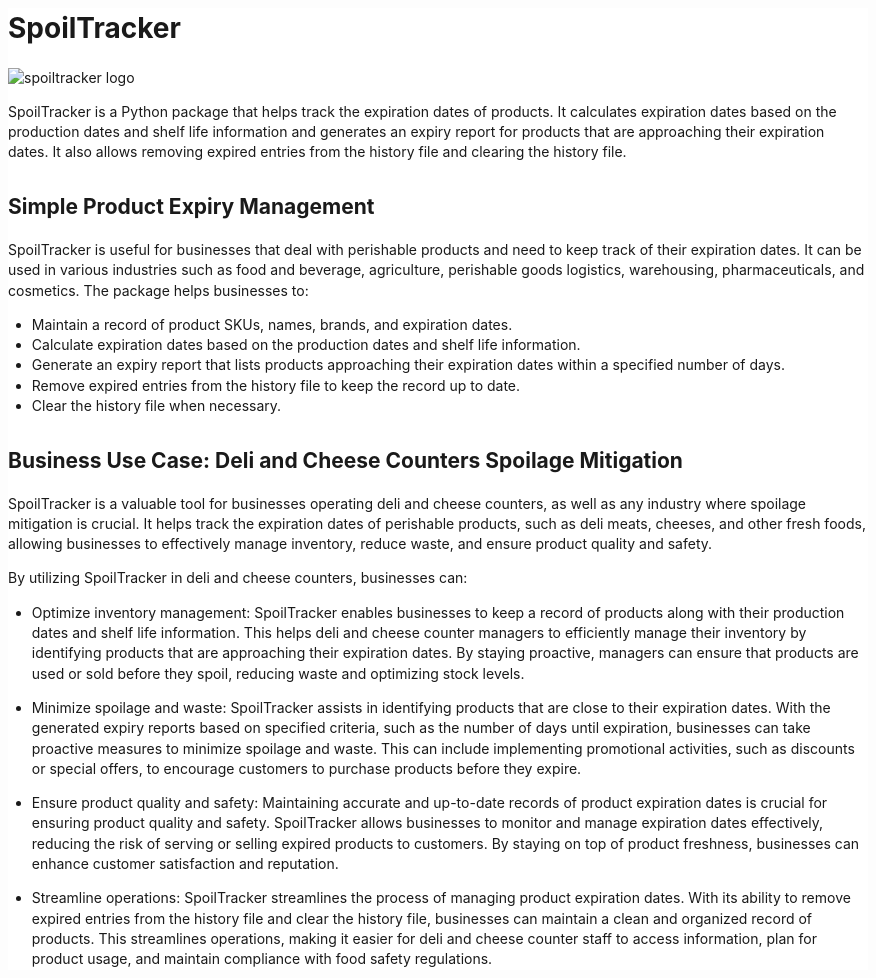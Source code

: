 # SpoilTracker

![spoiltracker logo](/spoiltracker_logo.png)

SpoilTracker is a Python package that helps track the expiration dates of products. It calculates expiration dates based on the production dates and shelf life information and generates an expiry report for products that are approaching their expiration dates. It also allows removing expired entries from the history file and clearing the history file.

## Simple Product Expiry Management

SpoilTracker is useful for businesses that deal with perishable products and need to keep track of their expiration dates. It can be used in various industries such as food and beverage, agriculture, perishable goods logistics, warehousing, pharmaceuticals, and cosmetics. The package helps businesses to:

- Maintain a record of product SKUs, names, brands, and expiration dates.
- Calculate expiration dates based on the production dates and shelf life information.
- Generate an expiry report that lists products approaching their expiration dates within a specified number of days.
- Remove expired entries from the history file to keep the record up to date.
- Clear the history file when necessary.

## Business Use Case: Deli and Cheese Counters Spoilage Mitigation

SpoilTracker is a valuable tool for businesses operating deli and cheese counters, as well as any industry where spoilage mitigation is crucial. It helps track the expiration dates of perishable products, such as deli meats, cheeses, and other fresh foods, allowing businesses to effectively manage inventory, reduce waste, and ensure product quality and safety.

By utilizing SpoilTracker in deli and cheese counters, businesses can:

- Optimize inventory management: SpoilTracker enables businesses to keep a record of products along with their production dates and shelf life information. This helps deli and cheese counter managers to efficiently manage their inventory by identifying products that are approaching their expiration dates. By staying proactive, managers can ensure that products are used or sold before they spoil, reducing waste and optimizing stock levels.

- Minimize spoilage and waste: SpoilTracker assists in identifying products that are close to their expiration dates. With the generated expiry reports based on specified criteria, such as the number of days until expiration, businesses can take proactive measures to minimize spoilage and waste. This can include implementing promotional activities, such as discounts or special offers, to encourage customers to purchase products before they expire.

- Ensure product quality and safety: Maintaining accurate and up-to-date records of product expiration dates is crucial for ensuring product quality and safety. SpoilTracker allows businesses to monitor and manage expiration dates effectively, reducing the risk of serving or selling expired products to customers. By staying on top of product freshness, businesses can enhance customer satisfaction and reputation.

- Streamline operations: SpoilTracker streamlines the process of managing product expiration dates. With its ability to remove expired entries from the history file and clear the history file, businesses can maintain a clean and organized record of products. This streamlines operations, making it easier for deli and cheese counter staff to access information, plan for product usage, and maintain compliance with food safety regulations.
